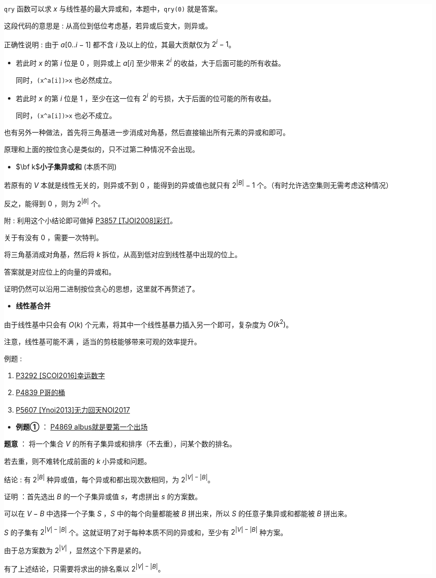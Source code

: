 `qry` 函数可以求 $x$ 与线性基的最大异或和，本题中，`qry(0)` 就是答案。
  
这段代码的意思是 : 从高位到低位考虑基，若异或后变大，则异或。

正确性说明 : 由于 $a[0..i-1]$ 都不含 $i$ 及以上的位，其最大贡献仅为 $2^i-1$。

- 若此时 $x$ 的第 $i$ 位是 $0$ ，则异或上 $a[i]$ 至少带来 $2^i$ 的收益，大于后面可能的所有收益。

  同时，`(x^a[i])>x` 也必然成立。

- 若此时 $x$ 的第 $i$ 位是 $1$ ，至少在这一位有 $2^i$ 的亏损，大于后面的位可能的所有收益。

  同时，`(x^a[i])>x` 也必不成立。
  
也有另外一种做法，首先将三角基进一步消成对角基，然后直接输出所有元素的异或和即可。

原理和上面的按位贪心是类似的，只不过第二种情况不会出现。

- $\bf k$**小子集异或和** (本质不同)

若原有的 $V$ 本就是线性无关的，则异或不到 $0$ ，能得到的异或值也就只有 $2^{|B|}-1$ 个。（有时允许选空集则无需考虑这种情况）

反之，能得到 $0$ ，则为 $2^{|B|}$ 个。

附 : 利用这个小结论即可做掉 [P3857 [TJOI2008]彩灯](https://www.luogu.com.cn/problem/P3857)。

关于有没有 $0$ ，需要一次特判。

将三角基消成对角基，然后将 $k$ 拆位，从高到低对应到线性基中出现的位上。

答案就是对应位上的向量的异或和。

证明仍然可以沿用二进制按位贪心的思想，这里就不再赘述了。
  
- **线性基合并**

由于线性基中只会有 $O(k)$ 个元素，将其中一个线性基暴力插入另一个即可，复杂度为 $O(k^2)$。

注意，线性基可能不满 ，适当的剪枝能够带来可观的效率提升。

例题 : 

1. [P3292 [SCOI2016]幸运数字](https://www.luogu.com.cn/problem/P3292)

2. [P4839 P哥的桶](https://www.luogu.com.cn/problem/P4839)

3. [P5607 [Ynoi2013]无力回天NOI2017](https://www.luogu.com.cn/problem/P5607)

- **例题①** ： [P4869 albus就是要第一个出场](https://www.luogu.com.cn/problem/P4869)

**题意** ： 将一个集合 $V$ 的所有子集异或和排序（不去重），问某个数的排名。

若去重，则不难转化成前面的 $k$ 小异或和问题。

结论 : 有 $2^{|B|}$ 种异或值，每个异或和都出现次数相同，为 $2^{|V|-|B|}$。

证明 ：首先选出 $B$ 的一个子集异或值 $s$，考虑拼出 $s$ 的方案数。

可以在 $V-B$ 中选择一个子集 $S$ ，$S$ 中的每个向量都能被 $B$ 拼出来，所以 $S$ 的任意子集异或和都能被 $B$ 拼出来。

$S$ 的子集有 $2^{|V|-|B|}$ 个。这就证明了对于每种本质不同的异或和，至少有 $2^{|V|-|B|}$ 种方案。

由于总方案数为 $2^{|V|}$ ，显然这个下界是紧的。

有了上述结论，只需要将求出的排名乘以 $2^{|V|-|B|}$。
